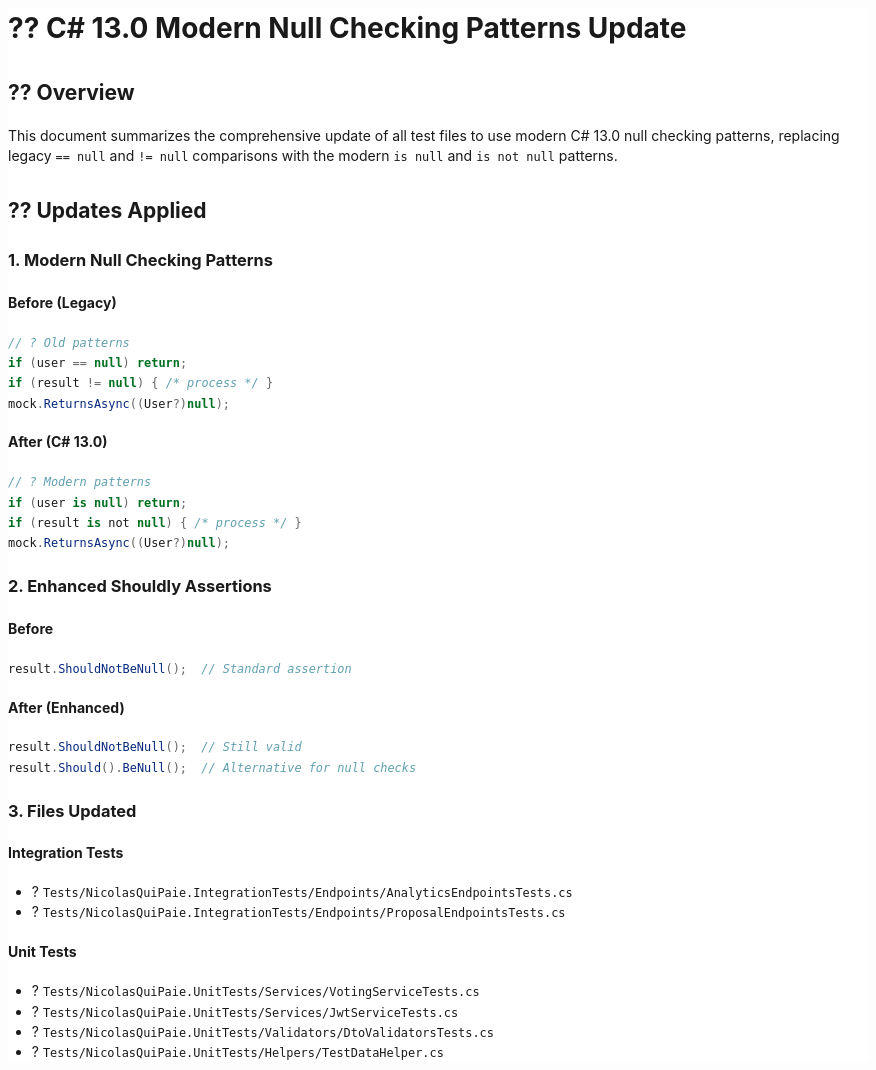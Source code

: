 # ?? C# 13.0 Modern Null Checking Patterns Update

## ?? Overview

This document summarizes the comprehensive update of all test files to use modern C# 13.0 null checking patterns, replacing legacy `== null` and `!= null` comparisons with the modern `is null` and `is not null` patterns.

## ?? Updates Applied

### **1. Modern Null Checking Patterns**

#### **Before (Legacy)**
```csharp
// ? Old patterns
if (user == null) return;
if (result != null) { /* process */ }
mock.ReturnsAsync((User?)null);
```

#### **After (C# 13.0)**
```csharp
// ? Modern patterns
if (user is null) return;
if (result is not null) { /* process */ }
mock.ReturnsAsync((User?)null);
```

### **2. Enhanced Shouldly Assertions**

#### **Before**
```csharp
result.ShouldNotBeNull();  // Standard assertion
```

#### **After (Enhanced)**
```csharp
result.ShouldNotBeNull();  // Still valid
result.Should().BeNull();  // Alternative for null checks
```

### **3. Files Updated**

#### **Integration Tests**
- ? `Tests/NicolasQuiPaie.IntegrationTests/Endpoints/AnalyticsEndpointsTests.cs`
- ? `Tests/NicolasQuiPaie.IntegrationTests/Endpoints/ProposalEndpointsTests.cs`

#### **Unit Tests**
- ? `Tests/NicolasQuiPaie.UnitTests/Services/VotingServiceTests.cs`
- ? `Tests/NicolasQuiPaie.UnitTests/Services/JwtServiceTests.cs`
- ? `Tests/NicolasQuiPaie.UnitTests/Validators/DtoValidatorsTests.cs`
- ? `Tests/NicolasQuiPaie.UnitTests/Helpers/TestDataHelper.cs`
